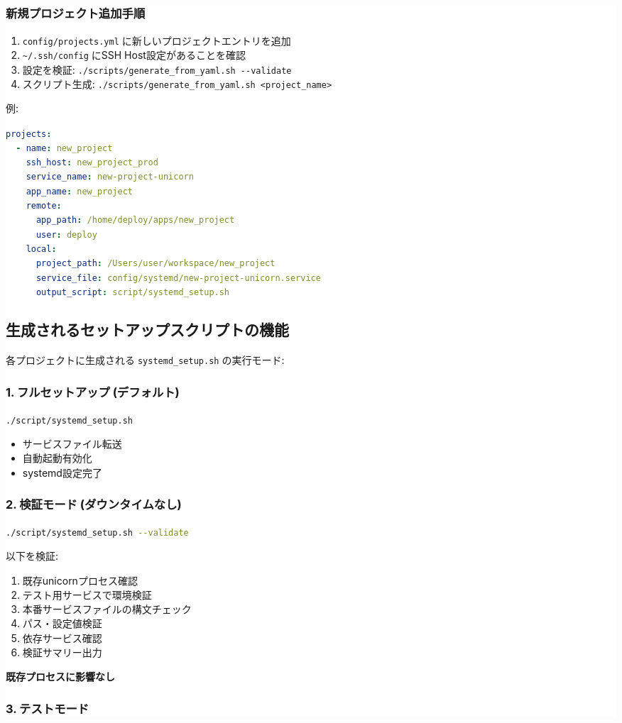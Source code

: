 ### 新規プロジェクト追加手順

1. `config/projects.yml` に新しいプロジェクトエントリを追加
2. `~/.ssh/config` にSSH Host設定があることを確認
3. 設定を検証: `./scripts/generate_from_yaml.sh --validate`
4. スクリプト生成: `./scripts/generate_from_yaml.sh <project_name>`

例:
```yaml
projects:
  - name: new_project
    ssh_host: new_project_prod
    service_name: new-project-unicorn
    app_name: new_project
    remote:
      app_path: /home/deploy/apps/new_project
      user: deploy
    local:
      project_path: /Users/user/workspace/new_project
      service_file: config/systemd/new-project-unicorn.service
      output_script: script/systemd_setup.sh
```

## 生成されるセットアップスクリプトの機能

各プロジェクトに生成される `systemd_setup.sh` の実行モード:

### 1. フルセットアップ (デフォルト)

```bash
./script/systemd_setup.sh
```

- サービスファイル転送
- 自動起動有効化
- systemd設定完了

### 2. 検証モード (ダウンタイムなし)

```bash
./script/systemd_setup.sh --validate
```

以下を検証:
1. 既存unicornプロセス確認
2. テスト用サービスで環境検証
3. 本番サービスファイルの構文チェック
4. パス・設定値検証
5. 依存サービス確認
6. 検証サマリー出力

**既存プロセスに影響なし**

### 3. テストモード

